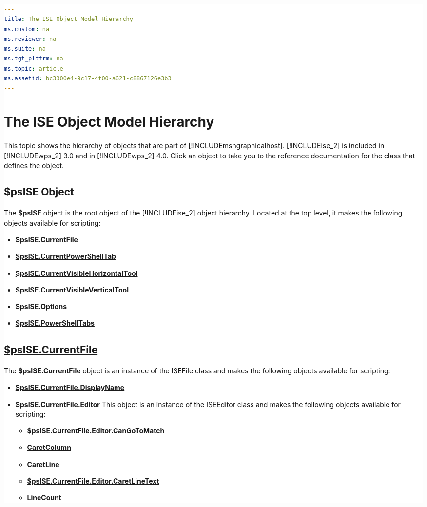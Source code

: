 ```yaml
---
title: The ISE Object Model Hierarchy
ms.custom: na
ms.reviewer: na
ms.suite: na
ms.tgt_pltfrm: na
ms.topic: article
ms.assetid: bc3300e4-9c17-4f00-a621-c8867126e3b3
---
```

# The ISE Object Model Hierarchy
  This topic shows the hierarchy of objects that are part of [!INCLUDE[mshgraphicalhost](../Token/mshgraphicalhost_md.md)]. [!INCLUDE[ise_2](../Token/ise_2_md.md)] is included in [!INCLUDE[wps_2](../Token/wps_2_md.md)] 3.0 and in [!INCLUDE[wps_2](../Token/wps_2_md.md)] 4.0. Click an object to take you to the reference documentation for the class that defines the object.

##  <a name="psISE"></a> **$psISE Object**
 The **$psISE** object is the [root object](../Topic/The-ObjectModelRoot-Object.md) of the [!INCLUDE[ise_2](../Token/ise_2_md.md)] object hierarchy. Located at the top level, it makes the following objects available for scripting:

-   **[$psISE.CurrentFile](#currentfile)**

-   **[$psISE.CurrentPowerShellTab](#currentpowershelltab)**

-   **[$psISE.CurrentVisibleHorizontalTool](#CurrentVisibleHorizontalTool)**

-   **[$psISE.CurrentVisibleVerticalTool](#CurrentVisibleVerticalTool)**

-   **[$psISE.Options](#options)**

-   **[$psISE.PowerShellTabs](#powershelltabs)**

##  <a name="CurrentFile"></a> **[$psISE.CurrentFile](../Topic/The-ISEFile-Object.md)**
 The **$psISE.CurrentFile** object is an instance of the [ISEFile](../Topic/The-ISEFile-Object.md) class and makes the following objects available for scripting:

-   **[$psISE.CurrentFile.DisplayName](../Topic/The-ISEFile-Object.md#Displayname)**

-   **[$psISE.CurrentFile.Editor](../Topic/The-ISEEditor-Object.md)**  This object is an instance of the [ISEEditor](../Topic/The-ISEEditor-Object.md) class and makes the following objects available for scripting:

    -   **[$psISE.CurrentFile.Editor.CanGoToMatch](../Topic/The-ISEEditor-Object.md#cangotomatch)**

    -   **[CaretColumn](../Topic/The-ISEEditor-Object.md#CaretColumn)**

    -   **[CaretLine](../Topic/The-ISEEditor-Object.md#CaretLine)**

    -   **[$psISE.CurrentFile.Editor.CaretLineText](../Topic/The-ISEEditor-Object.md#CaretLineText)**

    -   **[LineCount](../Topic/The-ISEEditor-Object.md#LineCount)**
